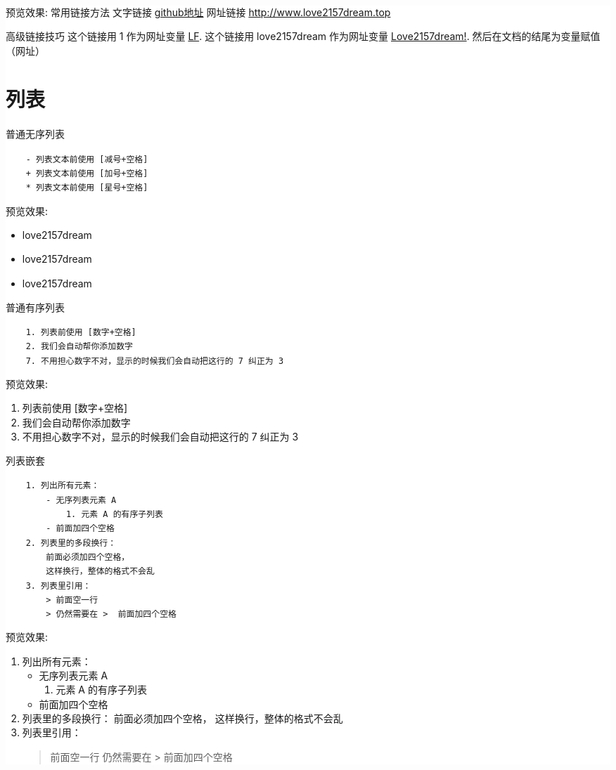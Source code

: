 预览效果:
常用链接方法
文字链接 [github地址](https://github.com/love2157dream)
网址链接 <http://www.love2157dream.top>

高级链接技巧
这个链接用 1 作为网址变量 [LF][1].
这个链接用 love2157dream 作为网址变量 [Love2157dream!][love2157dream].
然后在文档的结尾为变量赋值（网址）

[1]: http://www.love2157dream.top
[love2157dream]: http://www.love2157dream.top

# 列表
普通无序列表
``` code
    - 列表文本前使用 [减号+空格]
    + 列表文本前使用 [加号+空格]
    * 列表文本前使用 [星号+空格]
```

预览效果:
- love2157dream
+ love2157dream
* love2157dream

普通有序列表
``` code
    1. 列表前使用 [数字+空格]
    2. 我们会自动帮你添加数字
    7. 不用担心数字不对，显示的时候我们会自动把这行的 7 纠正为 3
```

预览效果:
1. 列表前使用 [数字+空格]
2. 我们会自动帮你添加数字
7. 不用担心数字不对，显示的时候我们会自动把这行的 7 纠正为 3

列表嵌套
``` code
    1. 列出所有元素：
        - 无序列表元素 A
            1. 元素 A 的有序子列表
        - 前面加四个空格
    2. 列表里的多段换行：
        前面必须加四个空格，
        这样换行，整体的格式不会乱
    3. 列表里引用：
        > 前面空一行  
        > 仍然需要在 >  前面加四个空格
```

预览效果:
1. 列出所有元素：
    - 无序列表元素 A
        1. 元素 A 的有序子列表
    - 前面加四个空格
2. 列表里的多段换行：
    前面必须加四个空格，
    这样换行，整体的格式不会乱
3. 列表里引用：
    > 前面空一行
    > 仍然需要在 >  前面加四个空格
